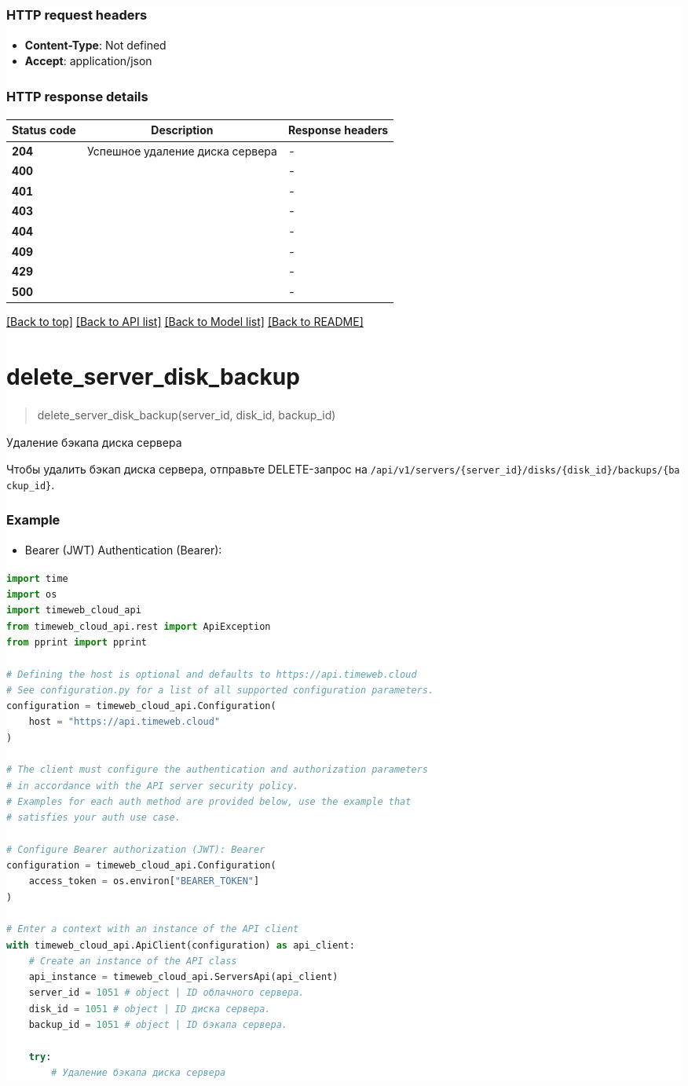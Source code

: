 ### HTTP request headers

 - **Content-Type**: Not defined
 - **Accept**: application/json

### HTTP response details
| Status code | Description | Response headers |
|-------------|-------------|------------------|
**204** | Успешное удаление диска сервера |  -  |
**400** |  |  -  |
**401** |  |  -  |
**403** |  |  -  |
**404** |  |  -  |
**409** |  |  -  |
**429** |  |  -  |
**500** |  |  -  |

[[Back to top]](#) [[Back to API list]](../README.md#documentation-for-api-endpoints) [[Back to Model list]](../README.md#documentation-for-models) [[Back to README]](../README.md)

# **delete_server_disk_backup**
> delete_server_disk_backup(server_id, disk_id, backup_id)

Удаление бэкапа диска сервера

Чтобы удалить бэкап диска сервера, отправьте DELETE-запрос на `/api/v1/servers/{server_id}/disks/{disk_id}/backups/{backup_id}`.

### Example

* Bearer (JWT) Authentication (Bearer):
```python
import time
import os
import timeweb_cloud_api
from timeweb_cloud_api.rest import ApiException
from pprint import pprint

# Defining the host is optional and defaults to https://api.timeweb.cloud
# See configuration.py for a list of all supported configuration parameters.
configuration = timeweb_cloud_api.Configuration(
    host = "https://api.timeweb.cloud"
)

# The client must configure the authentication and authorization parameters
# in accordance with the API server security policy.
# Examples for each auth method are provided below, use the example that
# satisfies your auth use case.

# Configure Bearer authorization (JWT): Bearer
configuration = timeweb_cloud_api.Configuration(
    access_token = os.environ["BEARER_TOKEN"]
)

# Enter a context with an instance of the API client
with timeweb_cloud_api.ApiClient(configuration) as api_client:
    # Create an instance of the API class
    api_instance = timeweb_cloud_api.ServersApi(api_client)
    server_id = 1051 # object | ID облачного сервера.
    disk_id = 1051 # object | ID диска сервера.
    backup_id = 1051 # object | ID бэкапа сервера.

    try:
        # Удаление бэкапа диска сервера
```